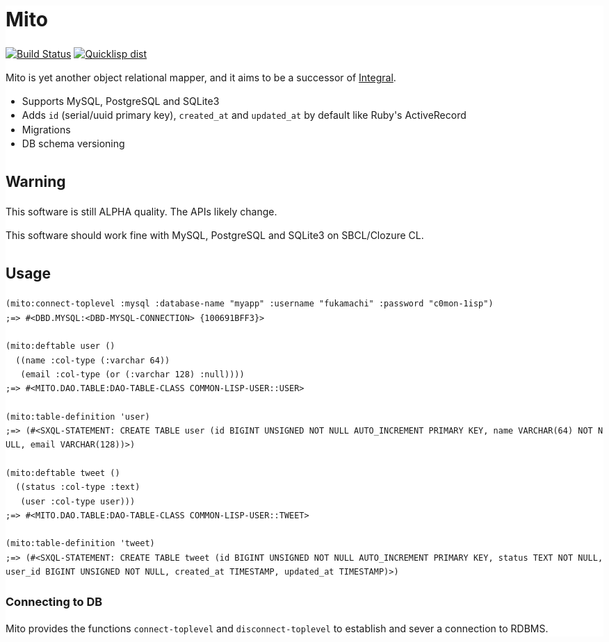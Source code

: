 # Mito

[![Build Status](https://github.com/fukamachi/mito/workflows/CI/badge.svg)](https://github.com/fukamachi/mito/actions?query=workflow%3ACI)
[![Quicklisp dist](http://quickdocs.org/badge/mito.svg)](http://quickdocs.org/mito/)

Mito is yet another object relational mapper, and it aims to be a successor of [Integral](https://github.com/fukamachi/integral).

* Supports MySQL, PostgreSQL and SQLite3
* Adds `id` (serial/uuid primary key), `created_at` and `updated_at` by default like Ruby's ActiveRecord
* Migrations
* DB schema versioning

## Warning

This software is still ALPHA quality. The APIs likely change.

This software should work fine with MySQL, PostgreSQL and SQLite3 on SBCL/Clozure CL.

## Usage

```common-lisp
(mito:connect-toplevel :mysql :database-name "myapp" :username "fukamachi" :password "c0mon-1isp")
;=> #<DBD.MYSQL:<DBD-MYSQL-CONNECTION> {100691BFF3}>

(mito:deftable user ()
  ((name :col-type (:varchar 64))
   (email :col-type (or (:varchar 128) :null))))
;=> #<MITO.DAO.TABLE:DAO-TABLE-CLASS COMMON-LISP-USER::USER>

(mito:table-definition 'user)
;=> (#<SXQL-STATEMENT: CREATE TABLE user (id BIGINT UNSIGNED NOT NULL AUTO_INCREMENT PRIMARY KEY, name VARCHAR(64) NOT NULL, email VARCHAR(128))>)

(mito:deftable tweet ()
  ((status :col-type :text)
   (user :col-type user)))
;=> #<MITO.DAO.TABLE:DAO-TABLE-CLASS COMMON-LISP-USER::TWEET>

(mito:table-definition 'tweet)
;=> (#<SXQL-STATEMENT: CREATE TABLE tweet (id BIGINT UNSIGNED NOT NULL AUTO_INCREMENT PRIMARY KEY, status TEXT NOT NULL, user_id BIGINT UNSIGNED NOT NULL, created_at TIMESTAMP, updated_at TIMESTAMP)>)
```

### Connecting to DB

Mito provides the functions `connect-toplevel` and `disconnect-toplevel` to establish and sever a connection to RDBMS.
